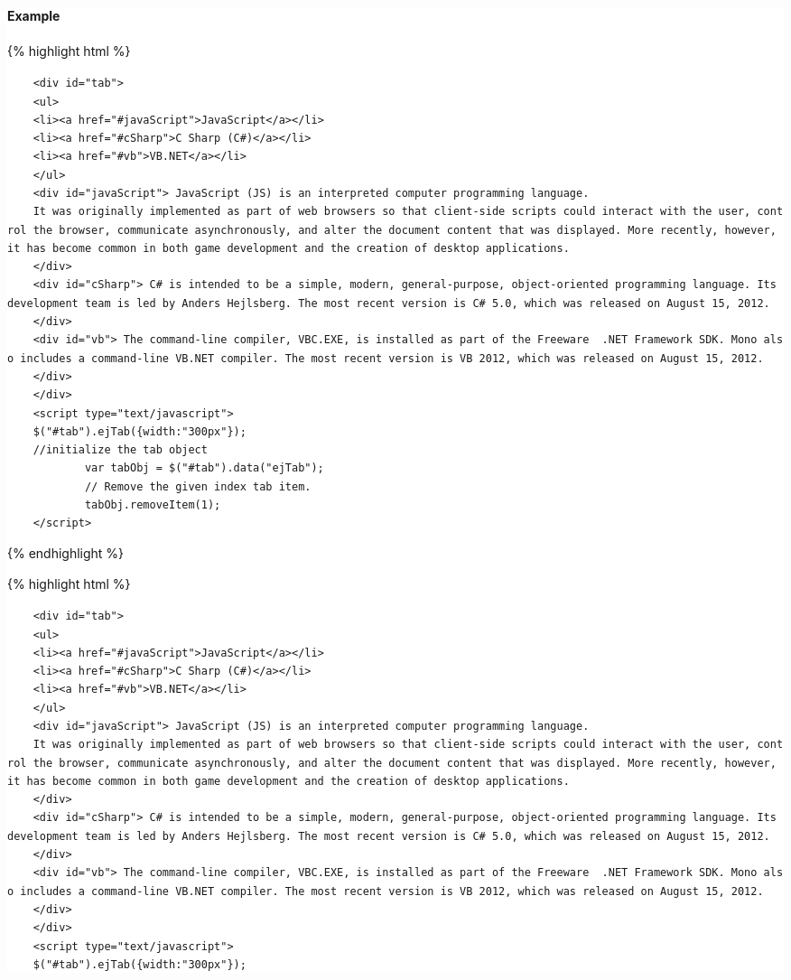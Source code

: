 </tr>
</tbody>
</table>


#### Example



{% highlight html %}
 
        <div id="tab">                  
        <ul>                      
        <li><a href="#javaScript">JavaScript</a></li>                      
        <li><a href="#cSharp">C Sharp (C#)</a></li>                      
        <li><a href="#vb">VB.NET</a></li>                  
        </ul>                  
        <div id="javaScript"> JavaScript (JS) is an interpreted computer programming language. 
        It was originally implemented as part of web browsers so that client-side scripts could interact with the user, control the browser, communicate asynchronously, and alter the document content that was displayed. More recently, however, it has become common in both game development and the creation of desktop applications.                  
        </div>                  
        <div id="cSharp"> C# is intended to be a simple, modern, general-purpose, object-oriented programming language. Its development team is led by Anders Hejlsberg. The most recent version is C# 5.0, which was released on August 15, 2012.                  
        </div>                  
        <div id="vb"> The command-line compiler, VBC.EXE, is installed as part of the Freeware  .NET Framework SDK. Mono also includes a command-line VB.NET compiler. The most recent version is VB 2012, which was released on August 15, 2012.                  
        </div>              
        </div>
        <script type="text/javascript">    
        $("#tab").ejTab({width:"300px"});     
        //initialize the tab object
                var tabObj = $("#tab").data("ejTab");
                // Remove the given index tab item.
                tabObj.removeItem(1);
        </script>  

{% endhighlight %}


{% highlight html %}
        
        <div id="tab">                  
        <ul>                      
        <li><a href="#javaScript">JavaScript</a></li>                      
        <li><a href="#cSharp">C Sharp (C#)</a></li>                      
        <li><a href="#vb">VB.NET</a></li>                  
        </ul>                  
        <div id="javaScript"> JavaScript (JS) is an interpreted computer programming language. 
        It was originally implemented as part of web browsers so that client-side scripts could interact with the user, control the browser, communicate asynchronously, and alter the document content that was displayed. More recently, however, it has become common in both game development and the creation of desktop applications.                  
        </div>                  
        <div id="cSharp"> C# is intended to be a simple, modern, general-purpose, object-oriented programming language. Its development team is led by Anders Hejlsberg. The most recent version is C# 5.0, which was released on August 15, 2012.                  
        </div>                  
        <div id="vb"> The command-line compiler, VBC.EXE, is installed as part of the Freeware  .NET Framework SDK. Mono also includes a command-line VB.NET compiler. The most recent version is VB 2012, which was released on August 15, 2012.                  
        </div>              
        </div>
        <script type="text/javascript"> 
        $("#tab").ejTab({width:"300px"});        